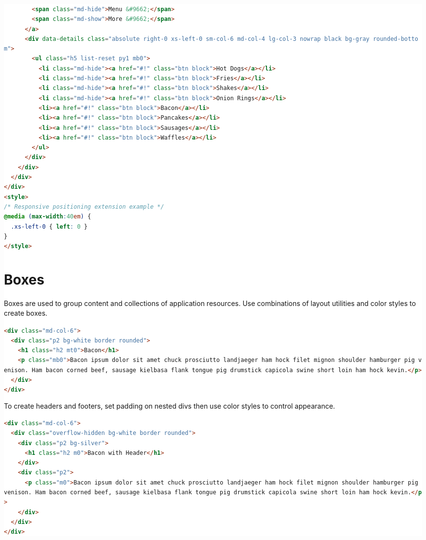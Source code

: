 ```html
        <span class="md-hide">Menu &#9662;</span>
        <span class="md-show">More &#9662;</span>
      </a>
      <div data-details class="absolute right-0 xs-left-0 sm-col-6 md-col-4 lg-col-3 nowrap black bg-gray rounded-bottom">
        <ul class="h5 list-reset py1 mb0">
          <li class="md-hide"><a href="#!" class="btn block">Hot Dogs</a></li>
          <li class="md-hide"><a href="#!" class="btn block">Fries</a></li>
          <li class="md-hide"><a href="#!" class="btn block">Shakes</a></li>
          <li class="md-hide"><a href="#!" class="btn block">Onion Rings</a></li>
          <li><a href="#!" class="btn block">Bacon</a></li>
          <li><a href="#!" class="btn block">Pancakes</a></li>
          <li><a href="#!" class="btn block">Sausages</a></li>
          <li><a href="#!" class="btn block">Waffles</a></li>
        </ul>
      </div>
    </div>
  </div>
</div>
<style>
/* Responsive positioning extension example */
@media (max-width:40em) {
  .xs-left-0 { left: 0 }
}
</style>
```


# Boxes

Boxes are used to group content and collections of application resources.
Use combinations of layout utilities and color styles to create boxes.

```html
<div class="md-col-6">
  <div class="p2 bg-white border rounded">
    <h1 class="h2 mt0">Bacon</h1>
    <p class="mb0">Bacon ipsum dolor sit amet chuck prosciutto landjaeger ham hock filet mignon shoulder hamburger pig venison. Ham bacon corned beef, sausage kielbasa flank tongue pig drumstick capicola swine short loin ham hock kevin.</p>
  </div>
</div>
```

To create headers and footers, set padding on nested divs then use color styles to control appearance.

```html
<div class="md-col-6">
  <div class="overflow-hidden bg-white border rounded">
    <div class="p2 bg-silver">
      <h1 class="h2 m0">Bacon with Header</h1>
    </div>
    <div class="p2">
      <p class="m0">Bacon ipsum dolor sit amet chuck prosciutto landjaeger ham hock filet mignon shoulder hamburger pig venison. Ham bacon corned beef, sausage kielbasa flank tongue pig drumstick capicola swine short loin ham hock kevin.</p>
    </div>
  </div>
</div>
```
